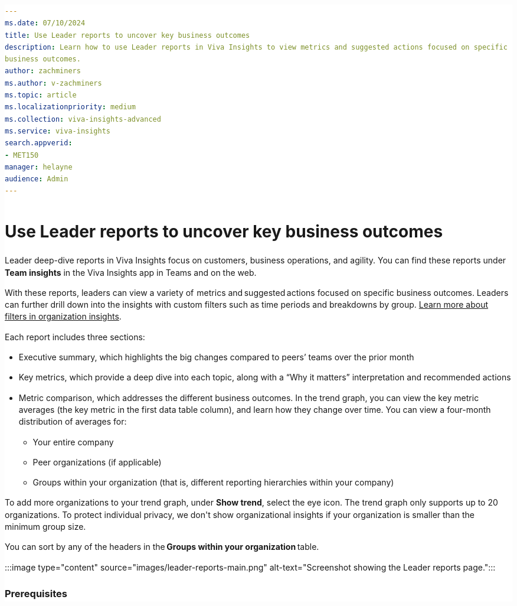 ```yaml
---
ms.date: 07/10/2024
title: Use Leader reports to uncover key business outcomes
description: Learn how to use Leader reports in Viva Insights to view metrics and suggested actions focused on specific business outcomes.
author: zachminers
ms.author: v-zachminers
ms.topic: article
ms.localizationpriority: medium 
ms.collection: viva-insights-advanced 
ms.service: viva-insights
search.appverid: 
- MET150 
manager: helayne
audience: Admin
---
```


# Use Leader reports to uncover key business outcomes

Leader deep-dive reports in Viva Insights focus on customers, business operations, and agility. You can find these reports under **Team insights** in the Viva Insights app in Teams and on the web.

With these reports, leaders can view a variety of  metrics and suggested actions focused on specific business outcomes. Leaders can further drill down into the insights with custom filters such as time periods and breakdowns by group. [Learn more about filters in organization insights](./org-insights.md).

Each report includes three sections:

* Executive summary, which highlights the big changes compared to peers’ teams over the prior month

* Key metrics, which provide a deep dive into each topic, along with a “Why it matters” interpretation and recommended actions

* Metric comparison, which addresses the different business outcomes. In the trend graph, you can view the key metric averages (the key metric in the first data table column), and learn how they change over time. You can view a four-month distribution of averages for:

    * Your entire company

    * Peer organizations (if applicable)

    * Groups within your organization (that is, different reporting hierarchies within your company)

To add more organizations to your trend graph, under **Show trend**, select the eye icon. The trend graph only supports up to 20 organizations. To protect individual privacy, we don't show organizational insights if your organization is smaller than the minimum group size.

You can sort by any of the headers in the **Groups within your organization** table.

:::image type="content" source="images/leader-reports-main.png" alt-text="Screenshot showing the Leader reports page.":::

### Prerequisites 
